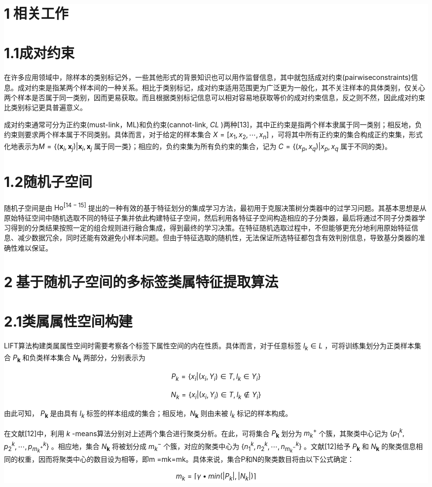 # 1 相关工作

# 1.1成对约束

在许多应用领域中，除样本的类别标记外，一些其他形式的背景知识也可以用作监督信息，其中就包括成对约束(pairwiseconstraints)信息。成对约束是指某两个样本间的一种关系。相比于类别标记，成对约束适用范围更为广泛更为一般化，其不关注样本的具体类别，仅关心两个样本是否属于同一类别，因而更易获取。而且根据类别标记信息可以相对容易地获取等价的成对约束信息，反之则不然，因此成对约束比类别标记更具普遍意义。

成对约束通常可分为正约束(must-link，ML)和负约束(cannot-link, $C L$ )两种[13]，其中正约束是指两个样本隶属于同一类别；相反地，负约束则要求两个样本属于不同类别。具体而言，对于给定的样本集合 $X = [ x _ { 1 } , x _ { 2 } , \cdots , x _ { n } ]$ ，可将其中所有正约束的集合构成正约束集，形式化地表示为$M = \{ ( \boldsymbol { x } _ { i } , \boldsymbol { x } _ { j } ) | \boldsymbol { x } _ { i } , \boldsymbol { x } _ { j }$ 属于同一类}；相应的，负约束集为所有负约束的集合，记为 $C = \{ ( x _ { p } , x _ { q } ) | x _ { p } , x _ { q }$ 属于不同的类}。

# 1.2随机子空间

随机子空间是由 $\mathrm { H o } ^ { [ 1 4 - 1 5 ] }$ 提出的一种有效的基于特征划分的集成学习方法，最初用于克服决策树分类器中的过学习问题。其基本思想是从原始特征空间中随机选取不同的特征子集并依此构建特征子空间，然后利用各特征子空间构造相应的子分类器，最后将通过不同子分类器学习得到的分类结果按照一定的组合规则进行融合集成，得到最终的学习决策。在特征随机选取过程中，不但能够更充分地利用原始特征信息、减少数据冗余，同时还能有效避免小样本问题。但由于特征选取的随机性，无法保证所选特征都包含有效判别信息，导致基分类器的准确性难以保证。

# 2 基于随机子空间的多标签类属特征提取算法

# 2.1类属属性空间构建

LIFT算法构建类属属性空间时需要考察各个标签下属性空间的内在性质。具体而言，对于任意标签 $l _ { k } \in L$ ，可将训练集划分为正类样本集合 $P _ { \boldsymbol { k } }$ 和负类样本集合 $N _ { \boldsymbol { k } }$ 两部分，分别表示为

$$
P _ { k } = \left\{ x _ { i } | { \big ( } x _ { i } , Y _ { i } { \big ) } \in T , l _ { k } \in Y _ { i } \right\}
$$

$$
N _ { k } = \left\{ x _ { i } | { \big ( } x _ { i } , Y _ { i } { \big ) } \in T , l _ { k } \notin Y _ { i } \right\}
$$

由此可知， $P _ { \boldsymbol { k } }$ 是由具有 $l _ { k }$ 标签的样本组成的集合；相反地，$N _ { \boldsymbol { k } }$ 则由未被 $l _ { k }$ 标记的样本构成。

在文献[12]中，利用 $k$ -means算法分别对上述两个集合进行聚类分析。在此，可将集合 $P _ { \boldsymbol { k } }$ 划分为 $m _ { k } ^ { + }$ 个簇，其聚类中心记为 $\{ p _ { 1 } ^ { k } , p _ { 2 } ^ { k } , \cdots , p _ { m _ { k } ^ { + } } ^ { k } \}$ 。相应地，集合 $N _ { \boldsymbol { k } }$ 将被划分成 $m _ { k } ^ { - }$ 个簇，对应的聚类中心为 $\{ n _ { 1 } ^ { k } , n _ { 2 } ^ { k } , \cdots , n _ { m _ { k } ^ { - } } ^ { k } \}$ 。文献[12]给予 $P _ { \boldsymbol { k } }$ 和 $N _ { \boldsymbol { k } }$ 的聚类信息相同的权重，因而将聚类中心的数目设为相等，即m =mk=mk。具体来说，集合P和N的聚类数目将由以下公式确定：

$$
m _ { k } = \left\lceil \gamma \bullet m i n \big ( \vert P _ { k } \vert , \vert N _ { k } \vert \big ) \right\rceil
$$
